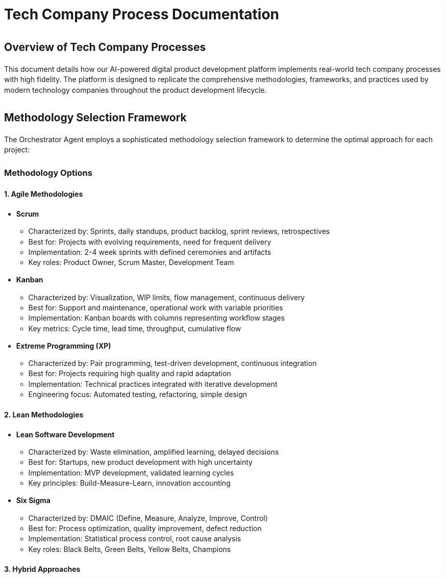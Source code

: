 # Tech Company Process Documentation

## Overview of Tech Company Processes

This document details how our AI-powered digital product development platform implements real-world tech company processes with high fidelity. The platform is designed to replicate the comprehensive methodologies, frameworks, and practices used by modern technology companies throughout the product development lifecycle.

## Methodology Selection Framework

The Orchestrator Agent employs a sophisticated methodology selection framework to determine the optimal approach for each project:

### Methodology Options

#### 1. Agile Methodologies

- **Scrum**
  - Characterized by: Sprints, daily standups, product backlog, sprint reviews, retrospectives
  - Best for: Projects with evolving requirements, need for frequent delivery
  - Implementation: 2-4 week sprints with defined ceremonies and artifacts
  - Key roles: Product Owner, Scrum Master, Development Team

- **Kanban**
  - Characterized by: Visualization, WIP limits, flow management, continuous delivery
  - Best for: Support and maintenance, operational work with variable priorities
  - Implementation: Kanban boards with columns representing workflow stages
  - Key metrics: Cycle time, lead time, throughput, cumulative flow

- **Extreme Programming (XP)**
  - Characterized by: Pair programming, test-driven development, continuous integration
  - Best for: Projects requiring high quality and rapid adaptation
  - Implementation: Technical practices integrated with iterative development
  - Engineering focus: Automated testing, refactoring, simple design

#### 2. Lean Methodologies

- **Lean Software Development**
  - Characterized by: Waste elimination, amplified learning, delayed decisions
  - Best for: Startups, new product development with high uncertainty
  - Implementation: MVP development, validated learning cycles
  - Key principles: Build-Measure-Learn, innovation accounting

- **Six Sigma**
  - Characterized by: DMAIC (Define, Measure, Analyze, Improve, Control)
  - Best for: Process optimization, quality improvement, defect reduction
  - Implementation: Statistical process control, root cause analysis
  - Key roles: Black Belts, Green Belts, Yellow Belts, Champions

#### 3. Hybrid Approaches
